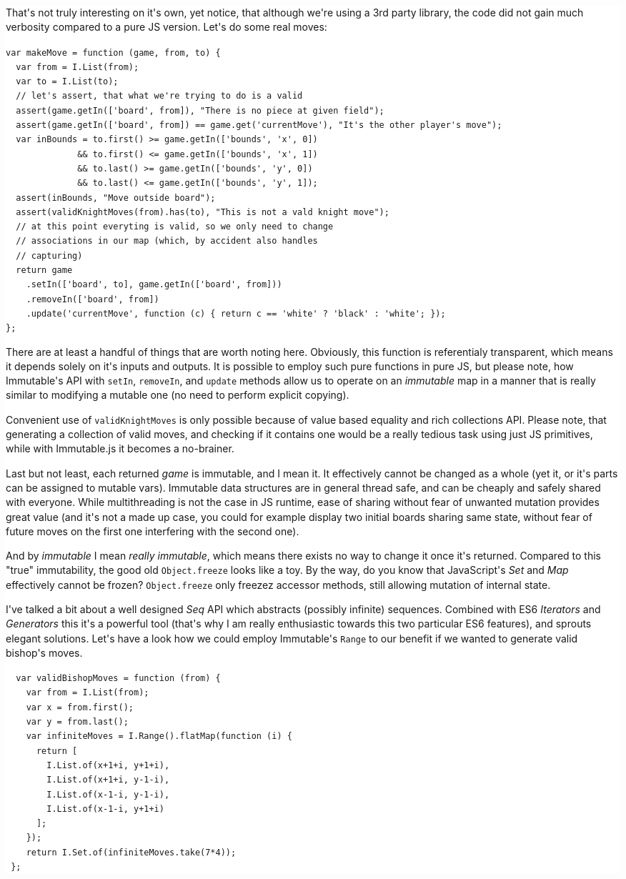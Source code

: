 That's not truly interesting on it's own, yet notice, that although we're using a 3rd party library, the code did not gain much verbosity compared to a pure JS version. Let's do some real moves:

    var makeMove = function (game, from, to) {
      var from = I.List(from);
      var to = I.List(to);
      // let's assert, that what we're trying to do is a valid
      assert(game.getIn(['board', from]), "There is no piece at given field");
      assert(game.getIn(['board', from]) == game.get('currentMove'), "It's the other player's move");
      var inBounds = to.first() >= game.getIn(['bounds', 'x', 0])
                  && to.first() <= game.getIn(['bounds', 'x', 1])
                  && to.last() >= game.getIn(['bounds', 'y', 0])
                  && to.last() <= game.getIn(['bounds', 'y', 1]);
      assert(inBounds, "Move outside board");
      assert(validKnightMoves(from).has(to), "This is not a vald knight move");
      // at this point everyting is valid, so we only need to change
      // associations in our map (which, by accident also handles
      // capturing)
      return game
        .setIn(['board', to], game.getIn(['board', from]))
        .removeIn(['board', from])
        .update('currentMove', function (c) { return c == 'white' ? 'black' : 'white'; });
    };

There are at least a handful of things that are worth noting here. Obviously, this function is referentialy transparent, which means it depends solely on it's inputs and outputs. It is possible to employ such pure functions in pure JS, but please note, how Immutable's API with `setIn`, `removeIn`, and  `update` methods allow us to operate on an *immutable* map in a manner that is really similar to modifying a mutable one (no need to perform explicit copying).

Convenient use of `validKnightMoves` is only possible because of value based equality and rich collections API. Please note, that generating a collection of valid moves, and checking if it contains one would be a really tedious task using just JS primitives, while with Immutable.js it becomes a no-brainer.

Last but not least, each returned *game* is immutable, and I mean it. It effectively cannot be changed as a whole (yet it, or it's parts can be assigned to mutable vars). Immutable data structures are in general thread safe, and can be cheaply and safely shared with everyone. While multithreading is not the case in JS runtime, ease of sharing without fear of unwanted mutation provides great value (and it's not a made up case, you could for example display two initial boards sharing same state, without fear of future moves on the first one interfering with the second one).

And by *immutable* I mean *really immutable*, which means there exists no way to change it once it's returned. Compared to this "true" immutability, the good old `Object.freeze` looks like a toy. By the way, do you know that JavaScript's *Set* and *Map* effectively cannot be frozen? `Object.freeze` only freezez accessor methods, still allowing mutation of internal state.

I've talked a bit about a well designed *Seq* API which abstracts (possibly infinite) sequences. Combined with ES6 *Iterators* and *Generators* this it's a powerful tool (that's why I am really enthusiastic towards this two particular ES6 features), and sprouts elegant solutions. Let's have a look how we could employ Immutable's `Range` to our benefit if we wanted to generate valid bishop's moves.

      var validBishopMoves = function (from) {
        var from = I.List(from);
        var x = from.first();
        var y = from.last();
        var infiniteMoves = I.Range().flatMap(function (i) {
          return [
            I.List.of(x+1+i, y+1+i),
            I.List.of(x+1+i, y-1-i),
            I.List.of(x-1-i, y-1-i),
            I.List.of(x-1-i, y+1+i)
          ];
        });
        return I.Set.of(infiniteMoves.take(7*4));
     };